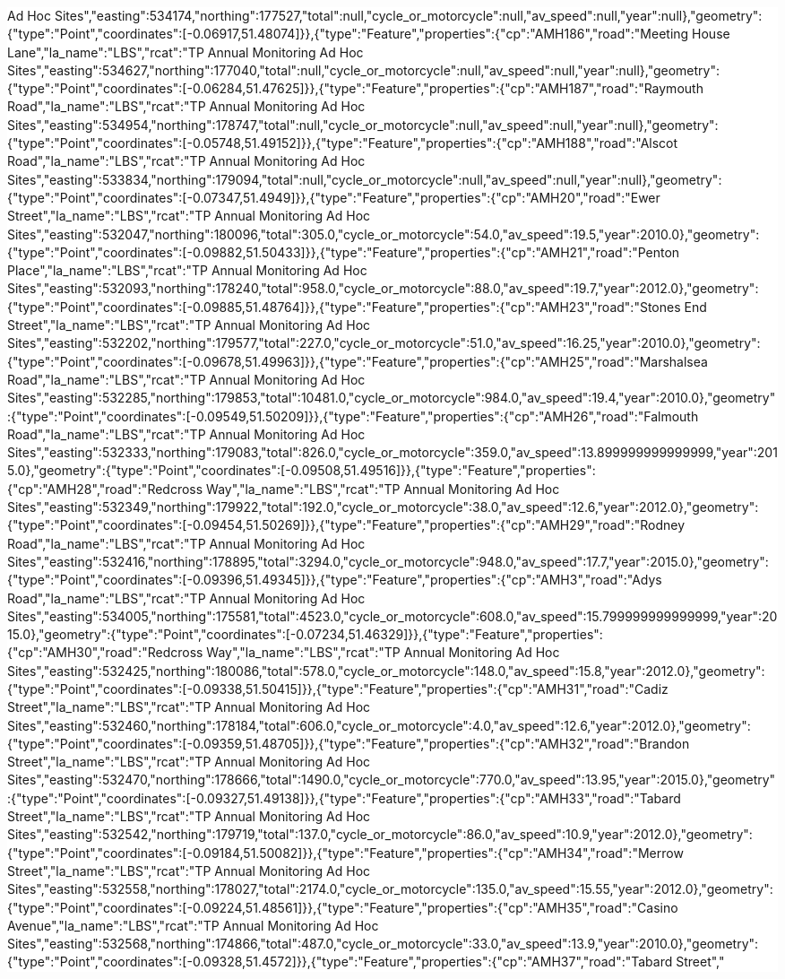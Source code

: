 Ad Hoc Sites","easting":534174,"northing":177527,"total":null,"cycle_or_motorcycle":null,"av_speed":null,"year":null},"geometry":{"type":"Point","coordinates":[-0.06917,51.48074]}},{"type":"Feature","properties":{"cp":"AMH186","road":"Meeting House Lane","la_name":"LBS","rcat":"TP Annual Monitoring Ad Hoc Sites","easting":534627,"northing":177040,"total":null,"cycle_or_motorcycle":null,"av_speed":null,"year":null},"geometry":{"type":"Point","coordinates":[-0.06284,51.47625]}},{"type":"Feature","properties":{"cp":"AMH187","road":"Raymouth Road","la_name":"LBS","rcat":"TP Annual Monitoring Ad Hoc Sites","easting":534954,"northing":178747,"total":null,"cycle_or_motorcycle":null,"av_speed":null,"year":null},"geometry":{"type":"Point","coordinates":[-0.05748,51.49152]}},{"type":"Feature","properties":{"cp":"AMH188","road":"Alscot Road","la_name":"LBS","rcat":"TP Annual Monitoring Ad Hoc Sites","easting":533834,"northing":179094,"total":null,"cycle_or_motorcycle":null,"av_speed":null,"year":null},"geometry":{"type":"Point","coordinates":[-0.07347,51.4949]}},{"type":"Feature","properties":{"cp":"AMH20","road":"Ewer Street","la_name":"LBS","rcat":"TP Annual Monitoring Ad Hoc Sites","easting":532047,"northing":180096,"total":305.0,"cycle_or_motorcycle":54.0,"av_speed":19.5,"year":2010.0},"geometry":{"type":"Point","coordinates":[-0.09882,51.50433]}},{"type":"Feature","properties":{"cp":"AMH21","road":"Penton Place","la_name":"LBS","rcat":"TP Annual Monitoring Ad Hoc Sites","easting":532093,"northing":178240,"total":958.0,"cycle_or_motorcycle":88.0,"av_speed":19.7,"year":2012.0},"geometry":{"type":"Point","coordinates":[-0.09885,51.48764]}},{"type":"Feature","properties":{"cp":"AMH23","road":"Stones End Street","la_name":"LBS","rcat":"TP Annual Monitoring Ad Hoc Sites","easting":532202,"northing":179577,"total":227.0,"cycle_or_motorcycle":51.0,"av_speed":16.25,"year":2010.0},"geometry":{"type":"Point","coordinates":[-0.09678,51.49963]}},{"type":"Feature","properties":{"cp":"AMH25","road":"Marshalsea Road","la_name":"LBS","rcat":"TP Annual Monitoring Ad Hoc Sites","easting":532285,"northing":179853,"total":10481.0,"cycle_or_motorcycle":984.0,"av_speed":19.4,"year":2010.0},"geometry":{"type":"Point","coordinates":[-0.09549,51.50209]}},{"type":"Feature","properties":{"cp":"AMH26","road":"Falmouth Road","la_name":"LBS","rcat":"TP Annual Monitoring Ad Hoc Sites","easting":532333,"northing":179083,"total":826.0,"cycle_or_motorcycle":359.0,"av_speed":13.899999999999999,"year":2015.0},"geometry":{"type":"Point","coordinates":[-0.09508,51.49516]}},{"type":"Feature","properties":{"cp":"AMH28","road":"Redcross Way","la_name":"LBS","rcat":"TP Annual Monitoring Ad Hoc Sites","easting":532349,"northing":179922,"total":192.0,"cycle_or_motorcycle":38.0,"av_speed":12.6,"year":2012.0},"geometry":{"type":"Point","coordinates":[-0.09454,51.50269]}},{"type":"Feature","properties":{"cp":"AMH29","road":"Rodney Road","la_name":"LBS","rcat":"TP Annual Monitoring Ad Hoc Sites","easting":532416,"northing":178895,"total":3294.0,"cycle_or_motorcycle":948.0,"av_speed":17.7,"year":2015.0},"geometry":{"type":"Point","coordinates":[-0.09396,51.49345]}},{"type":"Feature","properties":{"cp":"AMH3","road":"Adys Road","la_name":"LBS","rcat":"TP Annual Monitoring Ad Hoc Sites","easting":534005,"northing":175581,"total":4523.0,"cycle_or_motorcycle":608.0,"av_speed":15.799999999999999,"year":2015.0},"geometry":{"type":"Point","coordinates":[-0.07234,51.46329]}},{"type":"Feature","properties":{"cp":"AMH30","road":"Redcross Way","la_name":"LBS","rcat":"TP Annual Monitoring Ad Hoc Sites","easting":532425,"northing":180086,"total":578.0,"cycle_or_motorcycle":148.0,"av_speed":15.8,"year":2012.0},"geometry":{"type":"Point","coordinates":[-0.09338,51.50415]}},{"type":"Feature","properties":{"cp":"AMH31","road":"Cadiz Street","la_name":"LBS","rcat":"TP Annual Monitoring Ad Hoc Sites","easting":532460,"northing":178184,"total":606.0,"cycle_or_motorcycle":4.0,"av_speed":12.6,"year":2012.0},"geometry":{"type":"Point","coordinates":[-0.09359,51.48705]}},{"type":"Feature","properties":{"cp":"AMH32","road":"Brandon Street","la_name":"LBS","rcat":"TP Annual Monitoring Ad Hoc Sites","easting":532470,"northing":178666,"total":1490.0,"cycle_or_motorcycle":770.0,"av_speed":13.95,"year":2015.0},"geometry":{"type":"Point","coordinates":[-0.09327,51.49138]}},{"type":"Feature","properties":{"cp":"AMH33","road":"Tabard Street","la_name":"LBS","rcat":"TP Annual Monitoring Ad Hoc Sites","easting":532542,"northing":179719,"total":137.0,"cycle_or_motorcycle":86.0,"av_speed":10.9,"year":2012.0},"geometry":{"type":"Point","coordinates":[-0.09184,51.50082]}},{"type":"Feature","properties":{"cp":"AMH34","road":"Merrow Street","la_name":"LBS","rcat":"TP Annual Monitoring Ad Hoc Sites","easting":532558,"northing":178027,"total":2174.0,"cycle_or_motorcycle":135.0,"av_speed":15.55,"year":2012.0},"geometry":{"type":"Point","coordinates":[-0.09224,51.48561]}},{"type":"Feature","properties":{"cp":"AMH35","road":"Casino Avenue","la_name":"LBS","rcat":"TP Annual Monitoring Ad Hoc Sites","easting":532568,"northing":174866,"total":487.0,"cycle_or_motorcycle":33.0,"av_speed":13.9,"year":2010.0},"geometry":{"type":"Point","coordinates":[-0.09328,51.4572]}},{"type":"Feature","properties":{"cp":"AMH37","road":"Tabard Street","